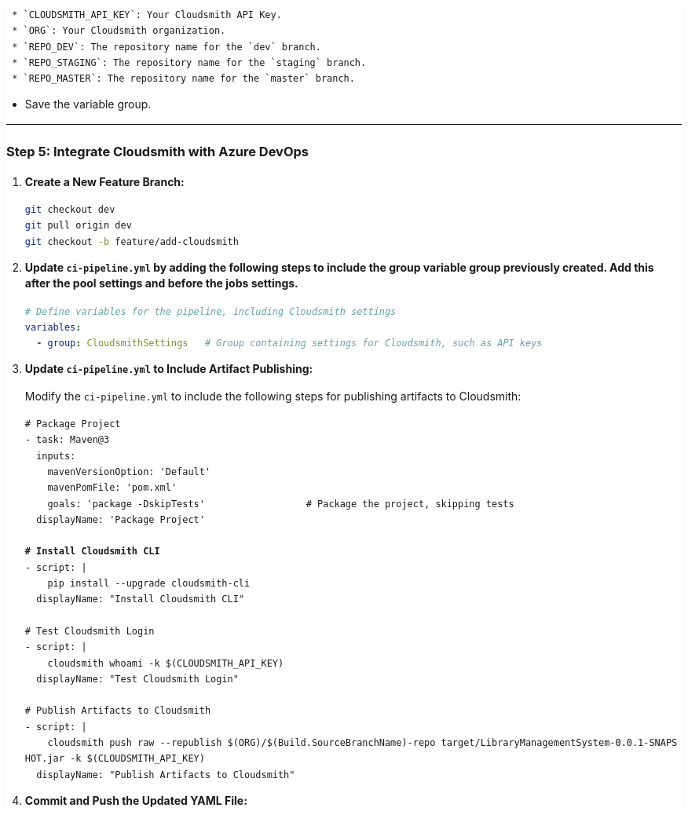      * `CLOUDSMITH_API_KEY`: Your Cloudsmith API Key.
     * `ORG`: Your Cloudsmith organization.
     * `REPO_DEV`: The repository name for the `dev` branch.
     * `REPO_STAGING`: The repository name for the `staging` branch.
     * `REPO_MASTER`: The repository name for the `master` branch.
   * Save the variable group.

***

### **Step 5: Integrate Cloudsmith with Azure DevOps**

1.  **Create a New Feature Branch:**

    ```bash
    git checkout dev
    git pull origin dev
    git checkout -b feature/add-cloudsmith
    ```
2.  **Update `ci-pipeline.yml` by adding the following steps to include the group variable group previously created. Add this after the pool settings and before the jobs settings.**

    ```yaml
    # Define variables for the pipeline, including Cloudsmith settings
    variables:
      - group: CloudsmithSettings   # Group containing settings for Cloudsmith, such as API keys
    ```
3.  **Update `ci-pipeline.yml` to Include Artifact Publishing:**

    Modify the `ci-pipeline.yml` to include the following steps for publishing artifacts to Cloudsmith:

    <pre class="language-yaml"><code class="lang-yaml"># Package Project
    - task: Maven@3
      inputs:
        mavenVersionOption: 'Default'
        mavenPomFile: 'pom.xml'
        goals: 'package -DskipTests'                  # Package the project, skipping tests
      displayName: 'Package Project'
      
    <strong># Install Cloudsmith CLI
    </strong>- script: |
        pip install --upgrade cloudsmith-cli
      displayName: "Install Cloudsmith CLI"

    # Test Cloudsmith Login
    - script: |
        cloudsmith whoami -k $(CLOUDSMITH_API_KEY)
      displayName: "Test Cloudsmith Login"

    # Publish Artifacts to Cloudsmith
    - script: |
        cloudsmith push raw --republish $(ORG)/$(Build.SourceBranchName)-repo target/LibraryManagementSystem-0.0.1-SNAPSHOT.jar -k $(CLOUDSMITH_API_KEY)
      displayName: "Publish Artifacts to Cloudsmith"
    </code></pre>
4.  **Commit and Push the Updated YAML File:**
